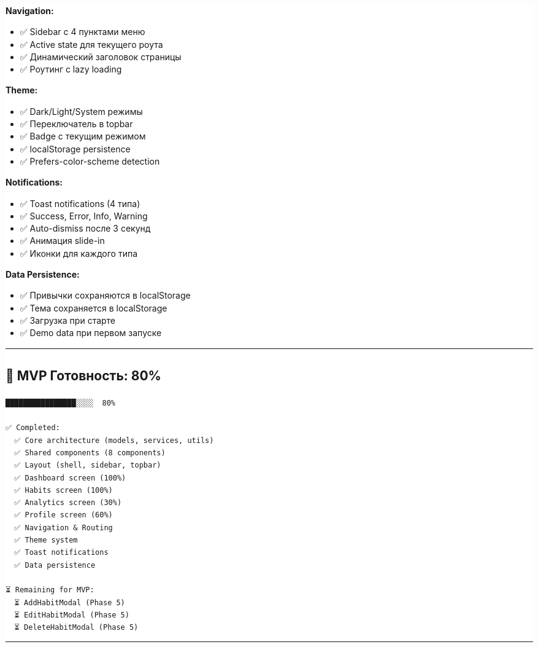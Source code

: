 **Navigation:**
- ✅ Sidebar с 4 пунктами меню
- ✅ Active state для текущего роута
- ✅ Динамический заголовок страницы
- ✅ Роутинг с lazy loading

**Theme:**
- ✅ Dark/Light/System режимы
- ✅ Переключатель в topbar
- ✅ Badge с текущим режимом
- ✅ localStorage persistence
- ✅ Prefers-color-scheme detection

**Notifications:**
- ✅ Toast notifications (4 типа)
- ✅ Success, Error, Info, Warning
- ✅ Auto-dismiss после 3 секунд
- ✅ Анимация slide-in
- ✅ Иконки для каждого типа

**Data Persistence:**
- ✅ Привычки сохраняются в localStorage
- ✅ Тема сохраняется в localStorage
- ✅ Загрузка при старте
- ✅ Demo data при первом запуске

---

## 🎯 **MVP Готовность: 80%**

```
████████████████░░░░  80%

✅ Completed:
  ✅ Core architecture (models, services, utils)
  ✅ Shared components (8 components)
  ✅ Layout (shell, sidebar, topbar)
  ✅ Dashboard screen (100%)
  ✅ Habits screen (100%)
  ✅ Analytics screen (30%)
  ✅ Profile screen (60%)
  ✅ Navigation & Routing
  ✅ Theme system
  ✅ Toast notifications
  ✅ Data persistence

⏳ Remaining for MVP:
  ⏳ AddHabitModal (Phase 5)
  ⏳ EditHabitModal (Phase 5)
  ⏳ DeleteHabitModal (Phase 5)
```

---
